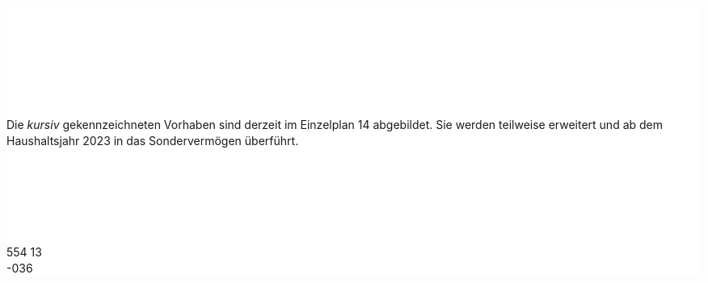 </td>

<td style align="right" valign="top" charoff="50">

 

</td>

<td style align="right" valign="top" charoff="50">

 

</td>

<td style align="right" valign="top" charoff="50">

 

</td>

</tr>

<tr>

<td style align="left" valign="top" charoff="50">

 

</td>

<td style colspan="2" align="justify" valign="top" charoff="50">

Die <span style="font-style:italic;">kursiv</span> gekennzeichneten
Vorhaben sind derzeit im Einzelplan 14 abgebildet. Sie werden teilweise
erweitert und ab dem Haushaltsjahr 2023 in das Sondervermögen überführt.

</td>

<td style align="right" valign="top" charoff="50">

 

</td>

<td style align="right" valign="top" charoff="50">

 

</td>

<td style align="right" valign="top" charoff="50">

 

</td>

</tr>

<tr>

<td style align="left" valign="top" charoff="50">

554 13  
\-036

</td>

<td style colspan="2" align="justify" valign="top" charoff="50">
